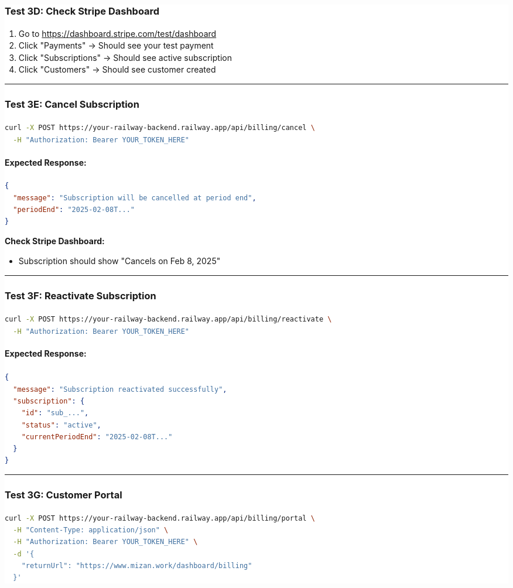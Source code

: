 
### **Test 3D: Check Stripe Dashboard**

1. Go to https://dashboard.stripe.com/test/dashboard
2. Click "Payments" → Should see your test payment
3. Click "Subscriptions" → Should see active subscription
4. Click "Customers" → Should see customer created

---

### **Test 3E: Cancel Subscription**

```bash
curl -X POST https://your-railway-backend.railway.app/api/billing/cancel \
  -H "Authorization: Bearer YOUR_TOKEN_HERE"
```

#### **Expected Response:**
```json
{
  "message": "Subscription will be cancelled at period end",
  "periodEnd": "2025-02-08T..."
}
```

**Check Stripe Dashboard:**
- Subscription should show "Cancels on Feb 8, 2025"

---

### **Test 3F: Reactivate Subscription**

```bash
curl -X POST https://your-railway-backend.railway.app/api/billing/reactivate \
  -H "Authorization: Bearer YOUR_TOKEN_HERE"
```

#### **Expected Response:**
```json
{
  "message": "Subscription reactivated successfully",
  "subscription": {
    "id": "sub_...",
    "status": "active",
    "currentPeriodEnd": "2025-02-08T..."
  }
}
```

---

### **Test 3G: Customer Portal**

```bash
curl -X POST https://your-railway-backend.railway.app/api/billing/portal \
  -H "Content-Type: application/json" \
  -H "Authorization: Bearer YOUR_TOKEN_HERE" \
  -d '{
    "returnUrl": "https://www.mizan.work/dashboard/billing"
  }'
```
